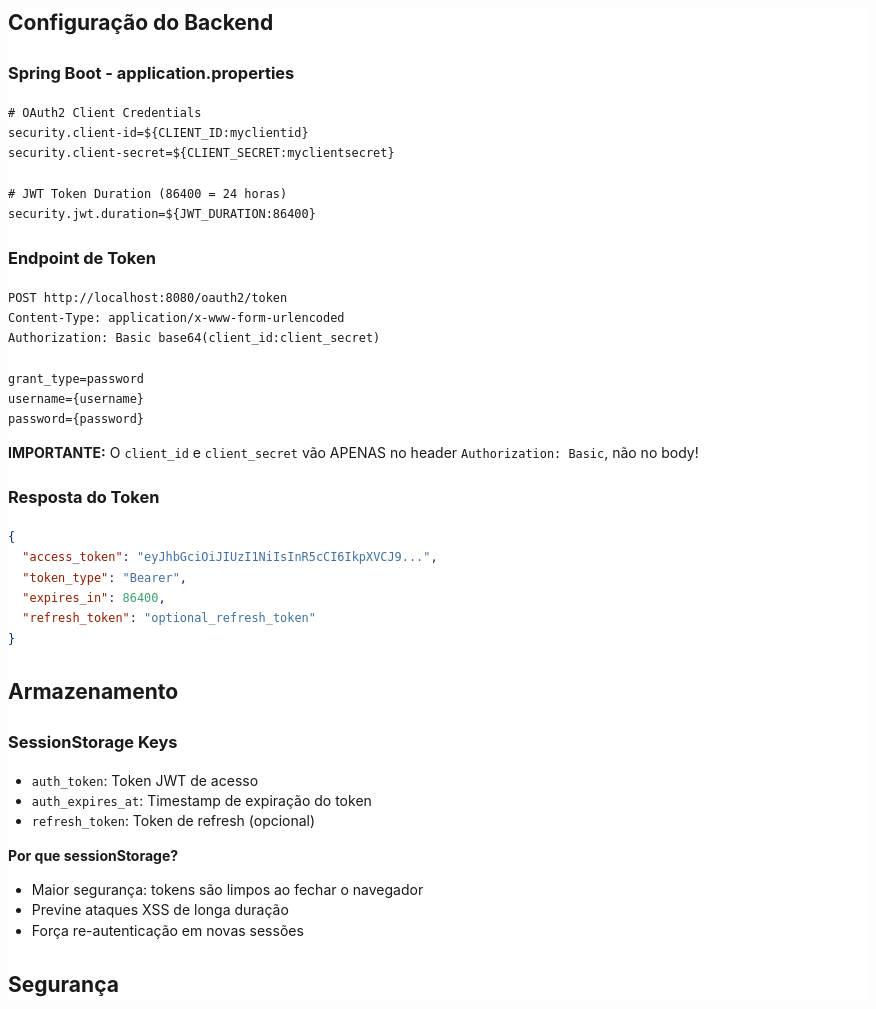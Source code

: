 ## Configuração do Backend

### Spring Boot - application.properties

```properties
# OAuth2 Client Credentials
security.client-id=${CLIENT_ID:myclientid}
security.client-secret=${CLIENT_SECRET:myclientsecret}

# JWT Token Duration (86400 = 24 horas)
security.jwt.duration=${JWT_DURATION:86400}
```

### Endpoint de Token

```
POST http://localhost:8080/oauth2/token
Content-Type: application/x-www-form-urlencoded
Authorization: Basic base64(client_id:client_secret)

grant_type=password
username={username}
password={password}
```

**IMPORTANTE:** O `client_id` e `client_secret` vão APENAS no header `Authorization: Basic`, não no body!

### Resposta do Token

```json
{
  "access_token": "eyJhbGciOiJIUzI1NiIsInR5cCI6IkpXVCJ9...",
  "token_type": "Bearer",
  "expires_in": 86400,
  "refresh_token": "optional_refresh_token"
}
```

## Armazenamento

### SessionStorage Keys

- `auth_token`: Token JWT de acesso
- `auth_expires_at`: Timestamp de expiração do token
- `refresh_token`: Token de refresh (opcional)

**Por que sessionStorage?**
- Maior segurança: tokens são limpos ao fechar o navegador
- Previne ataques XSS de longa duração
- Força re-autenticação em novas sessões

## Segurança
